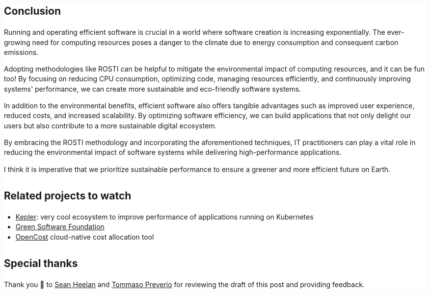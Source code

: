 ## Conclusion

Running and operating efficient software is crucial in a world where software creation is increasing exponentially. The
ever-growing need for computing resources poses a danger to the climate due to energy consumption and consequent
carbon emissions.

Adopting methodologies like ROSTI can be helpful to mitigate the environmental impact of computing resources, and it can
be fun too!
By focusing on reducing CPU consumption, optimizing code, managing resources efficiently, and
continuously improving systems' performance, we can create more sustainable and eco-friendly software systems.

In addition to the environmental benefits, efficient software also offers tangible advantages such as improved user
experience, reduced costs, and increased scalability. By optimizing software efficiency, we can build
applications that not only delight our users but also contribute to a more sustainable digital ecosystem.

By embracing the ROSTI methodology and incorporating the aforementioned techniques, IT practitioners can play a vital
role in reducing the environmental impact of software systems while delivering high-performance applications.

I think it is imperative that we prioritize sustainable performance to ensure a greener and more efficient future on
Earth.

## Related projects to watch

* [Kepler](https://sustainable-computing.io/): very cool ecosystem to improve performance of applications running on
  Kubernetes
* [Green Software Foundation](https://greensoftware.foundation/articles/what-is-green-software)
* [OpenCost](https://www.opencost.io/) cloud-native cost allocation tool

## Special thanks

Thank you 🙏 to [Sean Heelan](https://twitter.com/seanhn) and [Tommaso Preverio](https://twitter.com/TommasoPreviero)
for reviewing the draft of this post and providing feedback. 
